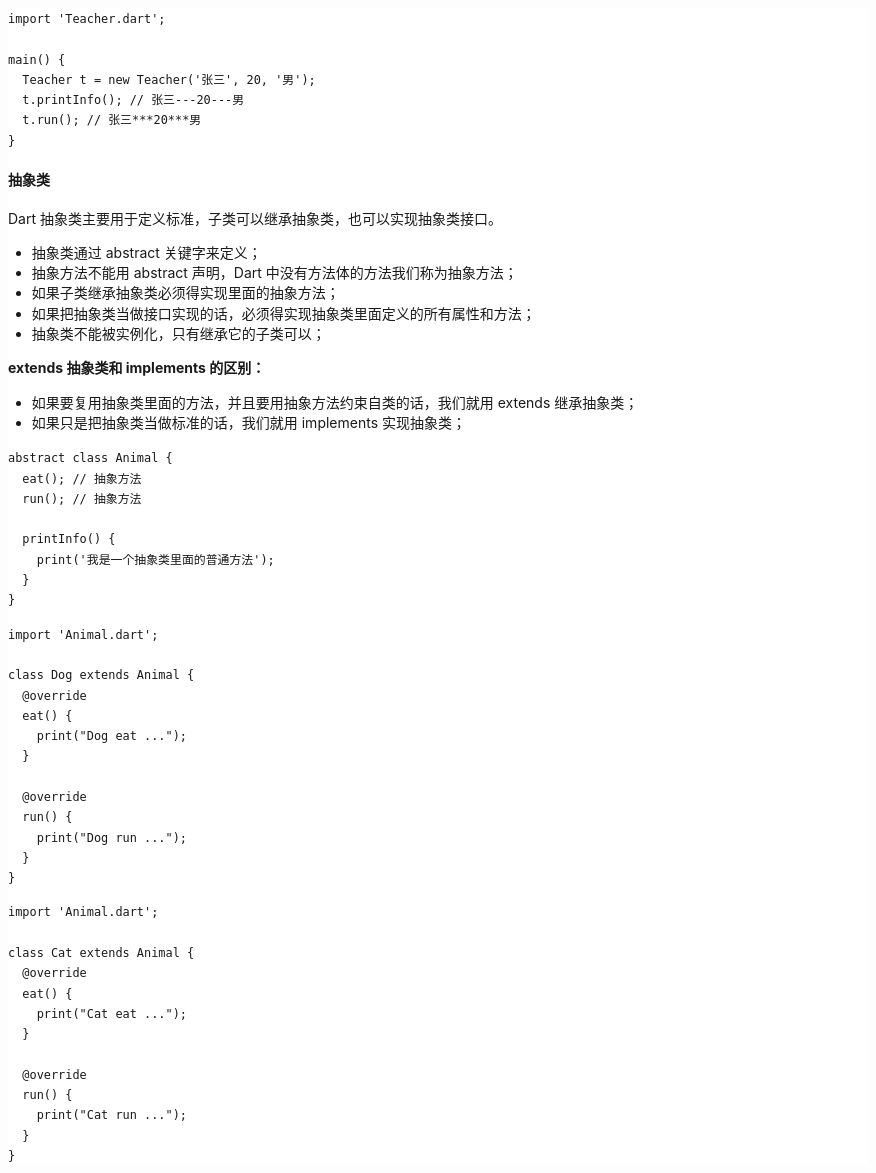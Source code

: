 ```
import 'Teacher.dart';

main() {
  Teacher t = new Teacher('张三', 20, '男');
  t.printInfo(); // 张三---20---男
  t.run(); // 张三***20***男
}
```

#### 抽象类

Dart 抽象类主要用于定义标准，子类可以继承抽象类，也可以实现抽象类接口。
- 抽象类通过 abstract 关键字来定义；
- 抽象方法不能用 abstract 声明，Dart 中没有方法体的方法我们称为抽象方法；
- 如果子类继承抽象类必须得实现里面的抽象方法；
- 如果把抽象类当做接口实现的话，必须得实现抽象类里面定义的所有属性和方法；
- 抽象类不能被实例化，只有继承它的子类可以；

**extends 抽象类和 implements 的区别：**
- 如果要复用抽象类里面的方法，并且要用抽象方法约束自类的话，我们就用 extends 继承抽象类；
- 如果只是把抽象类当做标准的话，我们就用 implements 实现抽象类；

```
abstract class Animal {
  eat(); // 抽象方法
  run(); // 抽象方法

  printInfo() {
    print('我是一个抽象类里面的普通方法');
  }
}
```

```
import 'Animal.dart';

class Dog extends Animal {
  @override
  eat() {
    print("Dog eat ...");
  }

  @override
  run() {
    print("Dog run ...");
  }
}
```

```
import 'Animal.dart';

class Cat extends Animal {
  @override
  eat() {
    print("Cat eat ...");
  }

  @override
  run() {
    print("Cat run ...");
  }
}
```
